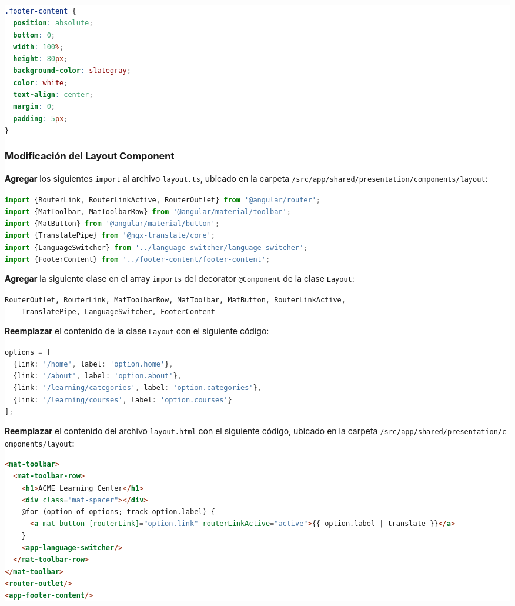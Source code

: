 ```css
.footer-content {
  position: absolute;
  bottom: 0;
  width: 100%;
  height: 80px;
  background-color: slategray;
  color: white;
  text-align: center;
  margin: 0;
  padding: 5px;
}
```

### Modificación del Layout Component

**Agregar** los siguientes `import` al archivo `layout.ts`, ubicado en la carpeta `/src/app/shared/presentation/components/layout`:

```ts
import {RouterLink, RouterLinkActive, RouterOutlet} from '@angular/router';
import {MatToolbar, MatToolbarRow} from '@angular/material/toolbar';
import {MatButton} from '@angular/material/button';
import {TranslatePipe} from '@ngx-translate/core';
import {LanguageSwitcher} from '../language-switcher/language-switcher';
import {FooterContent} from '../footer-content/footer-content';
```

**Agregar** la siguiente clase en el array `imports` del decorator `@Component` de la clase `Layout`:

```
RouterOutlet, RouterLink, MatToolbarRow, MatToolbar, MatButton, RouterLinkActive,
    TranslatePipe, LanguageSwitcher, FooterContent
```

**Reemplazar** el contenido de la clase `Layout` con el siguiente código:

```ts
options = [
  {link: '/home', label: 'option.home'},
  {link: '/about', label: 'option.about'},
  {link: '/learning/categories', label: 'option.categories'},
  {link: '/learning/courses', label: 'option.courses'}
];
```

**Reemplazar** el contenido del archivo `layout.html` con el siguiente código, ubicado en la carpeta `/src/app/shared/presentation/components/layout`:

```html
<mat-toolbar>
  <mat-toolbar-row>
    <h1>ACME Learning Center</h1>
    <div class="mat-spacer"></div>
    @for (option of options; track option.label) {
      <a mat-button [routerLink]="option.link" routerLinkActive="active">{{ option.label | translate }}</a>
    }
    <app-language-switcher/>
  </mat-toolbar-row>
</mat-toolbar>
<router-outlet/>
<app-footer-content/>
```
